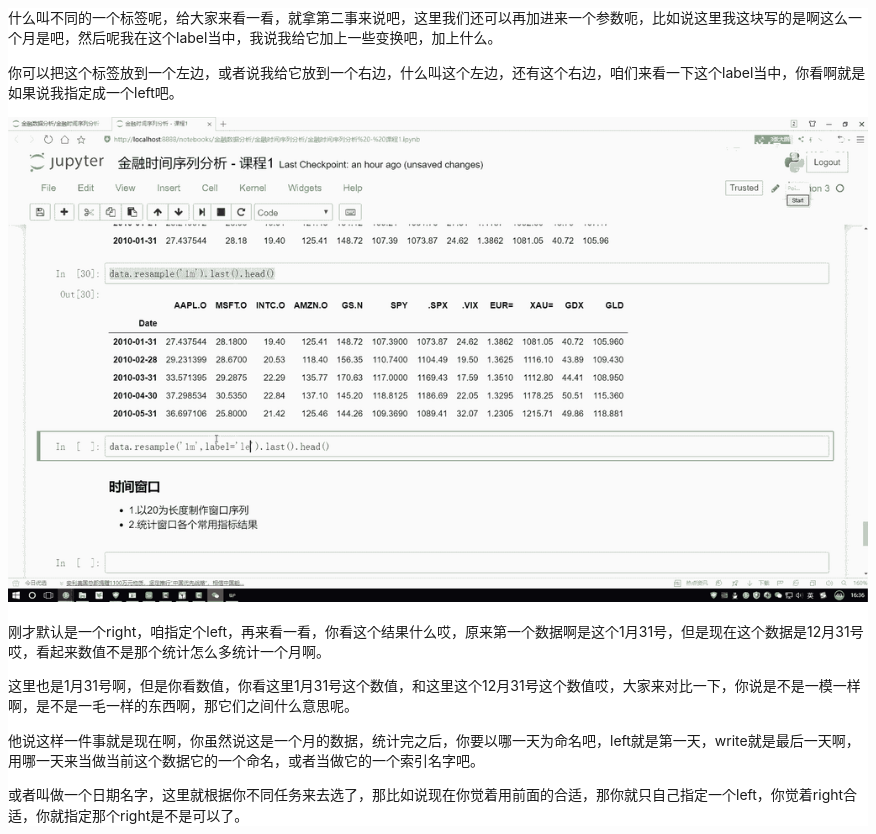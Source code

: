 什么叫不同的一个标签呢，给大家来看一看，就拿第二事来说吧，这里我们还可以再加进来一个参数呃，比如说这里我这块写的是啊这么一个月是吧，然后呢我在这个label当中，我说我给它加上一些变换吧，加上什么。

你可以把这个标签放到一个左边，或者说我给它放到一个右边，什么叫这个左边，还有这个右边，咱们来看一下这个label当中，你看啊就是如果说我指定成一个left吧。



![](img/227cadcb9fd4293c96aa02794abde90e_11.png)

刚才默认是一个right，咱指定个left，再来看一看，你看这个结果什么哎，原来第一个数据啊是这个1月31号，但是现在这个数据是12月31号哎，看起来数值不是那个统计怎么多统计一个月啊。

这里也是1月31号啊，但是你看数值，你看这里1月31号这个数值，和这里这个12月31号这个数值哎，大家来对比一下，你说是不是一模一样啊，是不是一毛一样的东西啊，那它们之间什么意思呢。

他说这样一件事就是现在啊，你虽然说这是一个月的数据，统计完之后，你要以哪一天为命名吧，left就是第一天，write就是最后一天啊，用哪一天来当做当前这个数据它的一个命名，或者当做它的一个索引名字吧。

或者叫做一个日期名字，这里就根据你不同任务来去选了，那比如说现在你觉着用前面的合适，那你就只自己指定一个left，你觉着right合适，你就指定那个right是不是可以了。


